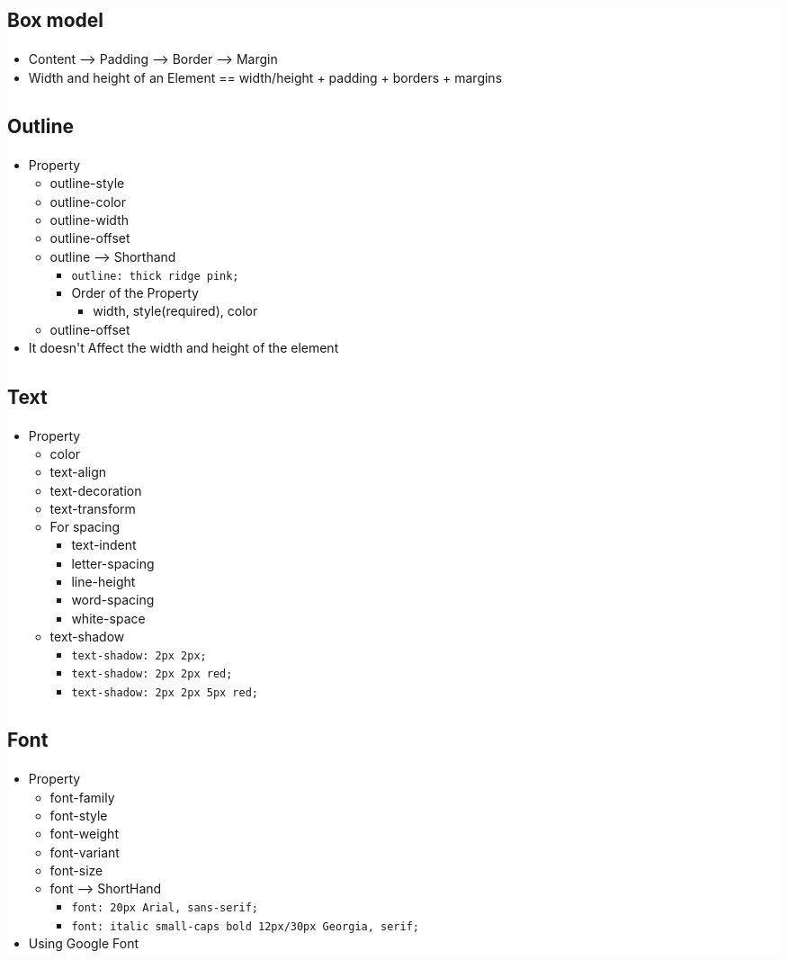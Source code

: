 ## Box model

- Content --> Padding --> Border --> Margin
- Width and height of an Element == width/height + padding + borders + margins

## Outline

- Property
  - outline-style
  - outline-color
  - outline-width
  - outline-offset
  - outline --> Shorthand
    - `outline: thick ridge pink;`
    - Order of the Property
      - width, style(required), color
  - outline-offset
- It doesn't Affect the width and height of the element

## Text

- Property
  - color
  - text-align
  - text-decoration
  - text-transform
  - For spacing
    - text-indent
    - letter-spacing
    - line-height
    - word-spacing
    - white-space
  - text-shadow
    - `text-shadow: 2px 2px;`
    - `text-shadow: 2px 2px red;`
    - `text-shadow: 2px 2px 5px red;`

## Font

- Property
  - font-family
  - font-style
  - font-weight
  - font-variant
  - font-size
  - font --> ShortHand
    - `font: 20px Arial, sans-serif;`
    - `font: italic small-caps bold 12px/30px Georgia, serif;`
- Using Google Font
